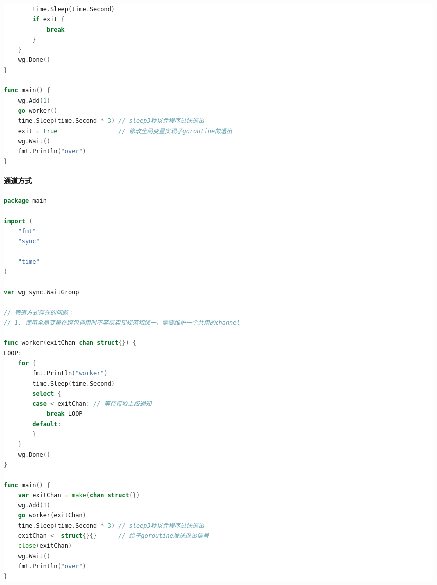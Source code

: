 ```go
        time.Sleep(time.Second)
        if exit {
            break
        }
    }
    wg.Done()
}

func main() {
    wg.Add(1)
    go worker()
    time.Sleep(time.Second * 3) // sleep3秒以免程序过快退出
    exit = true                 // 修改全局变量实现子goroutine的退出
    wg.Wait()
    fmt.Println("over")
}
```

#### 通道方式

```go
package main

import (
    "fmt"
    "sync"

    "time"
)

var wg sync.WaitGroup

// 管道方式存在的问题：
// 1. 使用全局变量在跨包调用时不容易实现规范和统一，需要维护一个共用的channel

func worker(exitChan chan struct{}) {
LOOP:
    for {
        fmt.Println("worker")
        time.Sleep(time.Second)
        select {
        case <-exitChan: // 等待接收上级通知
            break LOOP
        default:
        }
    }
    wg.Done()
}

func main() {
    var exitChan = make(chan struct{})
    wg.Add(1)
    go worker(exitChan)
    time.Sleep(time.Second * 3) // sleep3秒以免程序过快退出
    exitChan <- struct{}{}      // 给子goroutine发送退出信号
    close(exitChan)
    wg.Wait()
    fmt.Println("over")
}
```
